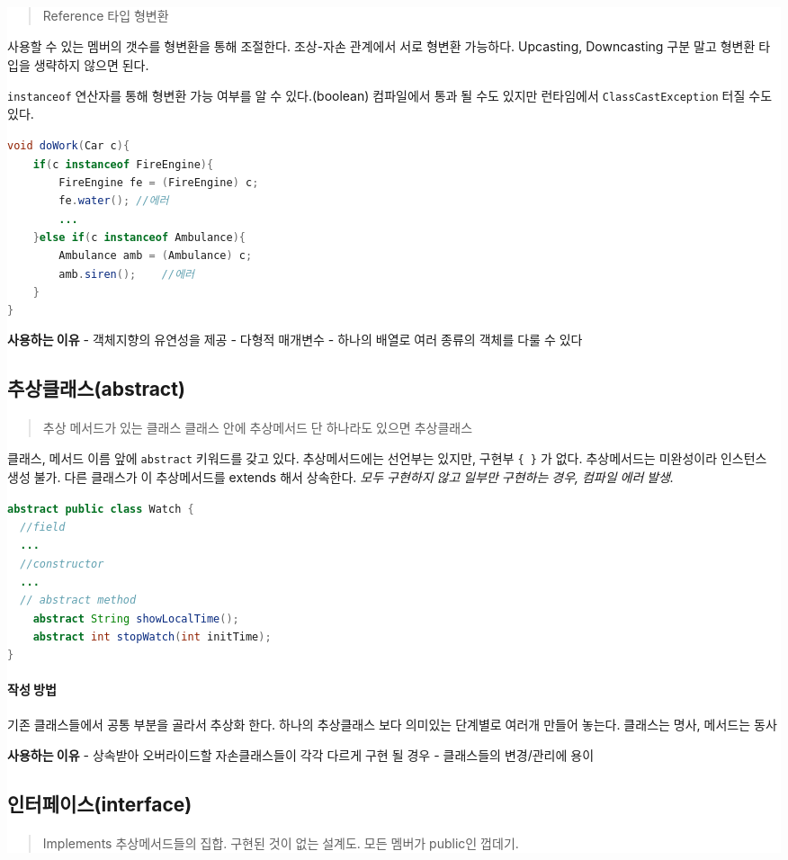 > Reference 타입 형변환

사용할 수 있는 멤버의 갯수를 형변환을 통해 조절한다.
조상-자손 관계에서 서로 형변환 가능하다.
Upcasting, Downcasting 구분 말고 형변환 타입을 생략하지 않으면 된다.

`instanceof` 연산자를 통해 형변환 가능 여부를 알 수 있다.(boolean)
컴파일에서 통과 될 수도 있지만 런타임에서 `ClassCastException` 터질 수도 있다.

```java
void doWork(Car c){
	if(c instanceof FireEngine){
		FireEngine fe = (FireEngine) c;
		fe.water();	//에러
		...
	}else if(c instanceof Ambulance){
		Ambulance amb = (Ambulance) c;
		amb.siren();	//에러
	}
}
```

**사용하는 이유**
	- 객체지향의 유연성을 제공
	- 다형적 매개변수
	- 하나의 배열로 여러 종류의 객체를 다룰 수 있다
## 추상클래스(abstract)
> 추상 메서드가 있는 클래스
> 클래스 안에 추상메서드 단 하나라도 있으면 추상클래스

클래스, 메서드 이름 앞에 `abstract` 키워드를 갖고 있다.
추상메서드에는 선언부는 있지만, 구현부 `{ }` 가 없다.
추상메서드는 미완성이라 인스턴스 생성 불가.
다른 클래스가 이 추상메서드를 extends 해서 상속한다.
	*모두 구현하지 않고 일부만 구현하는 경우, 컴파일 에러 발생.*

```java
abstract public class Watch {
  //field
  ...
  //constructor
  ...
  // abstract method
	abstract String showLocalTime();
	abstract int stopWatch(int initTime);
}
```

#### 작성 방법
기존 클래스들에서 공통 부분을 골라서 추상화 한다.
하나의 추상클래스 보다 의미있는 단계별로 여러개 만들어 놓는다. 
클래스는 명사, 메서드는 동사

**사용하는 이유**
	- 상속받아 오버라이드할 자손클래스들이 각각 다르게 구현 될 경우
	- 클래스들의 변경/관리에 용이
## 인터페이스(interface)
> Implements 추상메서드들의 집합.
> 구현된 것이 없는 설계도. 모든 멤버가 public인 껍데기.
